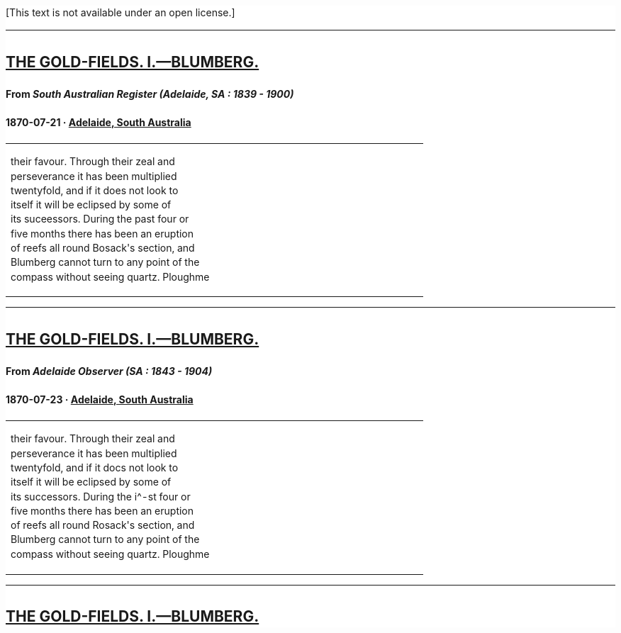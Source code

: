 [This text is not available under an open license.]

---

## [THE GOLD-FIELDS. I.—BLUMBERG.](http://trove.nla.gov.au/ndp/del/article/39209151)

#### From _South Australian Register (Adelaide, SA : 1839 - 1900)_

#### 1870-07-21 &middot; [Adelaide, South Australia](http://dbpedia.org/resource/Adelaide)

<table style="width: 100%;"><tr><td style="width: 50%">

  
their favour. Through their zeal and  
perseverance it has been multiplied  
twentyfold, and if it does not look to  
itself it will be eclipsed by some of  
its suceessors. During the past four or  
five months there has been an eruption  
of reefs all round Bosack&#x27;s section, and  
Blumberg cannot turn to any point of the  
compass without seeing quartz. Ploughme
</td></tr></table>

---

## [THE GOLD-FIELDS. I.—BLUMBERG.](http://trove.nla.gov.au/ndp/del/article/158942243)

#### From _Adelaide Observer (SA : 1843 - 1904)_

#### 1870-07-23 &middot; [Adelaide, South Australia](http://dbpedia.org/resource/Adelaide)

<table style="width: 100%;"><tr><td style="width: 50%">

  
their favour. Through their zeal and  
perseverance it has been multiplied  
twentyfold, and if it docs not look to  
itself it will be eclipsed by some of  
its successors. During the i^-st four or  
five months there has been an eruption  
of reefs all round Rosack&#x27;s section, and  
Blumberg cannot turn to any point of the  
compass without seeing quartz. Ploughme
</td></tr></table>

---

## [THE GOLD-FIELDS. I.—BLUMBERG.](http://trove.nla.gov.au/ndp/del/article/39205195)
